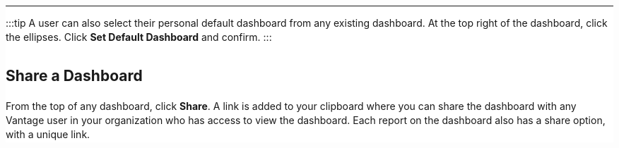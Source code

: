 </Tabs>

---

:::tip
A user can also select their personal default dashboard from any existing dashboard. At the top right of the dashboard, click the ellipses. Click **Set Default Dashboard** and confirm.
:::

## Share a Dashboard

From the top of any dashboard, click **Share**. A link is added to your clipboard where you can share the dashboard with any Vantage user in your organization who has access to view the dashboard. Each report on the dashboard also has a share option, with a unique link.
